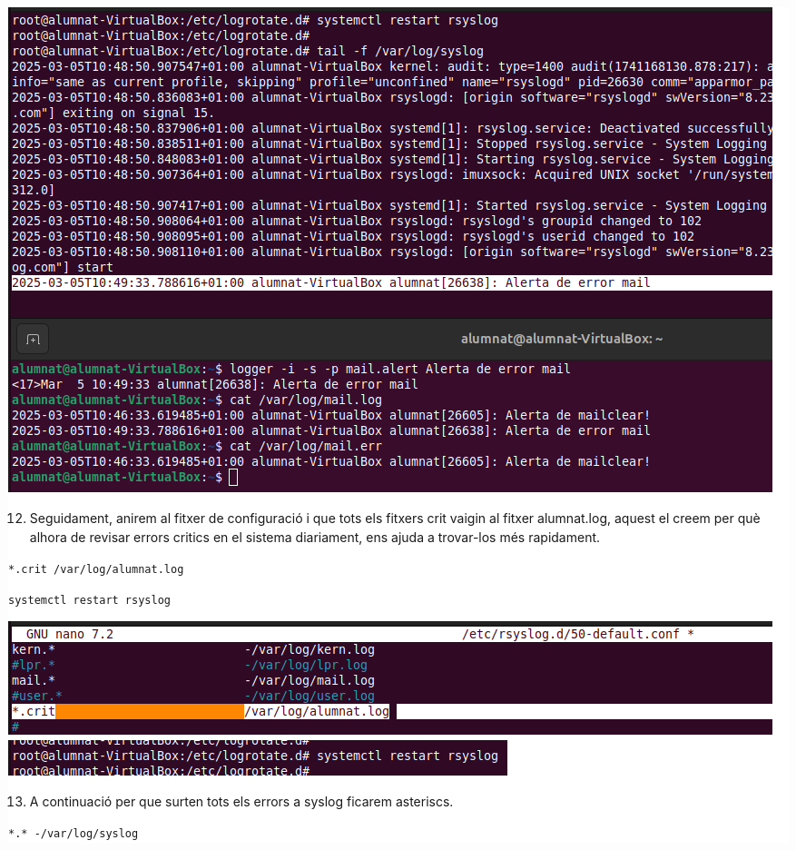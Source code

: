 ![log](./fotos/log13.png)

12. Seguidament, anirem al fitxer de configuració i que tots els fitxers crit vaigin al fitxer alumnat.log, aquest el creem per què alhora de revisar errors critics en el sistema diariament, ens ajuda a trovar-los més rapidament.
```
*.crit /var/log/alumnat.log
```
```
systemctl restart rsyslog
```
![log](./fotos/log14.png)
![log](./fotos/log15.png)

13. A continuació per que surten tots els errors a syslog ficarem asteriscs.
```
*.* -/var/log/syslog
```